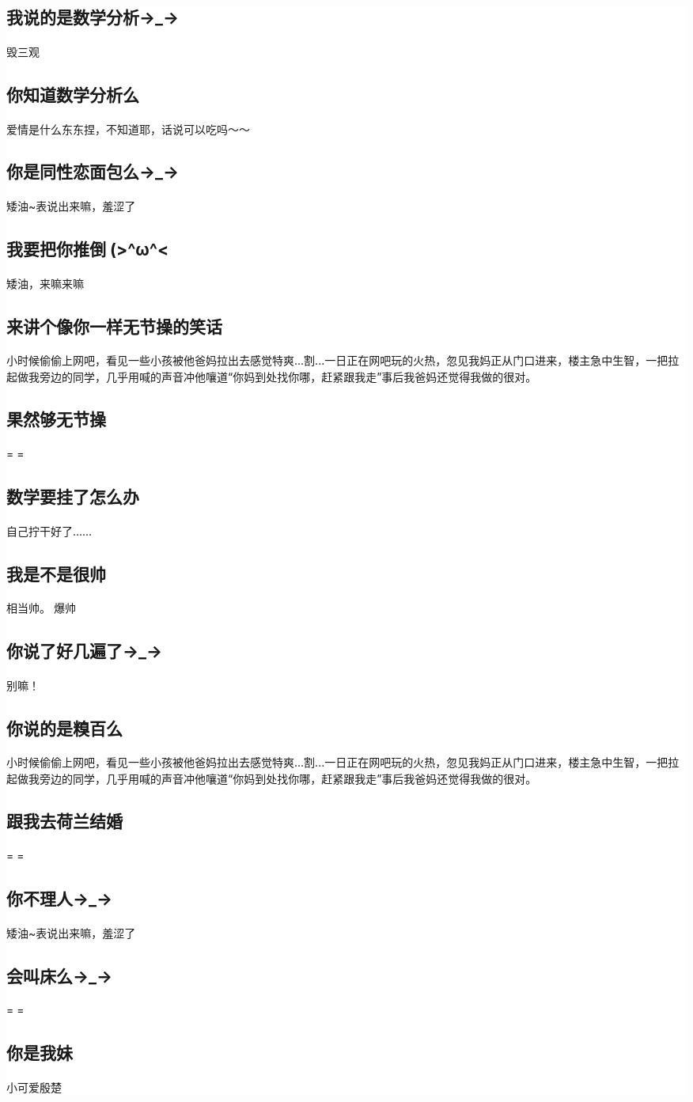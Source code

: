 ## 我说的是数学分析→_→
毁三观

## 你知道数学分析么
爱情是什么东东捏，不知道耶，话说可以吃吗～～

## 你是同性恋面包么→_→
矮油~表说出来嘛，羞涩了

## 我要把你推倒 (>^ω^<
矮油，来嘛来嘛

## 来讲个像你一样无节操的笑话
小时候偷偷上网吧，看见一些小孩被他爸妈拉出去感觉特爽...割...一日正在网吧玩的火热，忽见我妈正从门口进来，楼主急中生智，一把拉起做我旁边的同学，几乎用喊的声音冲他嚷道“你妈到处找你哪，赶紧跟我走”事后我爸妈还觉得我做的很对。

## 果然够无节操
= =

## 数学要挂了怎么办
自己拧干好了……

## 我是不是很帅
相当帅。 爆帅

## 你说了好几遍了→_→
别嘛！

## 你说的是糗百么
小时候偷偷上网吧，看见一些小孩被他爸妈拉出去感觉特爽...割...一日正在网吧玩的火热，忽见我妈正从门口进来，楼主急中生智，一把拉起做我旁边的同学，几乎用喊的声音冲他嚷道“你妈到处找你哪，赶紧跟我走”事后我爸妈还觉得我做的很对。

## 跟我去荷兰结婚
= =

## 你不理人→_→
矮油~表说出来嘛，羞涩了

## 会叫床么→_→
= =

## 你是我妹
小可爱殷楚
